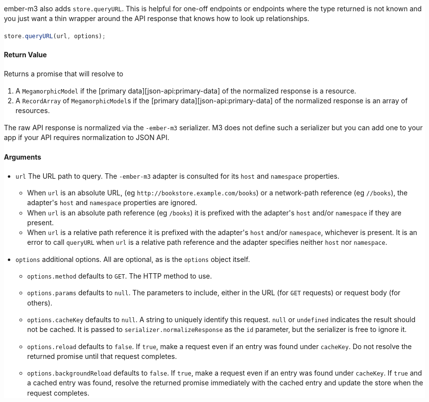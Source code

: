ember-m3 also adds `store.queryURL`. This is helpful for one-off endpoints or
endpoints where the type returned is not known and you just want a thin wrapper
around the API response that knows how to look up relationships.

```js
store.queryURL(url, options);
```

#### Return Value

Returns a promise that will resolve to

1.  A `MegamorphicModel` if the [primary data][json-api:primary-data] of the normalized response is a resource.
2.  A `RecordArray` of `MegamorphicModel`s if the [primary data][json-api:primary-data] of the normalized response is an array of
    resources.

The raw API response is normalized via the `-ember-m3` serializer. M3 does not
define such a serializer but you can add one to your app if your API requires
normalization to JSON API.

#### Arguments

- `url` The URL path to query. The `-ember-m3` adapter is consulted for its
  `host` and `namespace` properties.

  - When `url` is an absolute URL, (eg `http://bookstore.example.com/books`) or a network-path reference (eg `//books`), the adapter's `host` and `namespace` properties are ignored.
  - When `url` is an absolute path reference (eg `/books`) it is prefixed with the adapter's `host` and/or `namespace` if they are present.
  - When `url` is a relative path reference it is prefixed with the adapter's
    `host` and/or `namespace`, whichever is present. It is an error to call
    `queryURL` when `url` is a relative path reference and the adapter specifies
    neither `host` nor `namespace`.

- `options` additional options. All are optional, as is the `options` object
  itself.

  - `options.method` defaults to `GET`. The HTTP method to use.

  - `options.params` defaults to `null`. The parameters to include, either in the URL (for `GET`
    requests) or request body (for others).

  - `options.cacheKey` defaults to `null`. A string to uniquely identify this
    request. `null` or `undefined` indicates the result should not be cached.
    It is passed to `serializer.normalizeResponse` as the `id` parameter, but
    the serializer is free to ignore it.

  - `options.reload` defaults to `false`. If `true`, make a request even if an
    entry was found under `cacheKey`. Do not resolve the returned promise
    until that request completes.

  - `options.backgroundReload` defaults to `false`. If `true`, make a request
    even if an entry was found under `cacheKey`. If `true` and a cached entry
    was found, resolve the returned promise immediately with the cached entry
    and update the store when the request completes.
